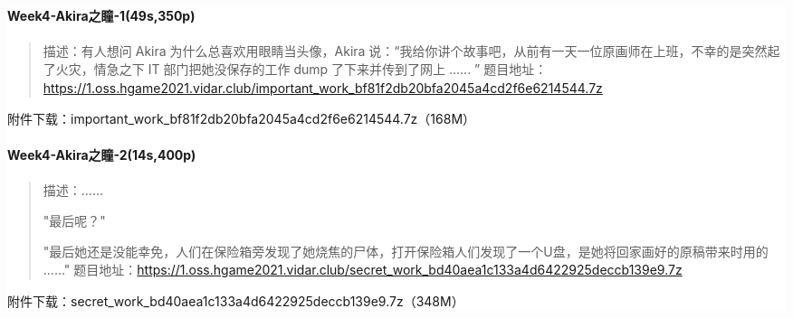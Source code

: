 #### Week4-Akira之瞳-1(49s,350p)

> 描述：有人想问 Akira 为什么总喜欢用眼睛当头像，Akira 说：“我给你讲个故事吧，从前有一天一位原画师在上班，不幸的是突然起了火灾，情急之下 IT 部门把她没保存的工作 dump 了下来并传到了网上 ...... ”
> 题目地址：https://1.oss.hgame2021.vidar.club/important_work_bf81f2db20bfa2045a4cd2f6e6214544.7z

附件下载：important_work_bf81f2db20bfa2045a4cd2f6e6214544.7z（168M）
<br/>

#### Week4-Akira之瞳-2(14s,400p)

> 描述：......
>
> "最后呢？"
>
> "最后她还是没能幸免，人们在保险箱旁发现了她烧焦的尸体，打开保险箱人们发现了一个U盘，是她将回家画好的原稿带来时用的 ......"
> 题目地址：https://1.oss.hgame2021.vidar.club/secret_work_bd40aea1c133a4d6422925deccb139e9.7z

附件下载：secret_work_bd40aea1c133a4d6422925deccb139e9.7z（348M）

